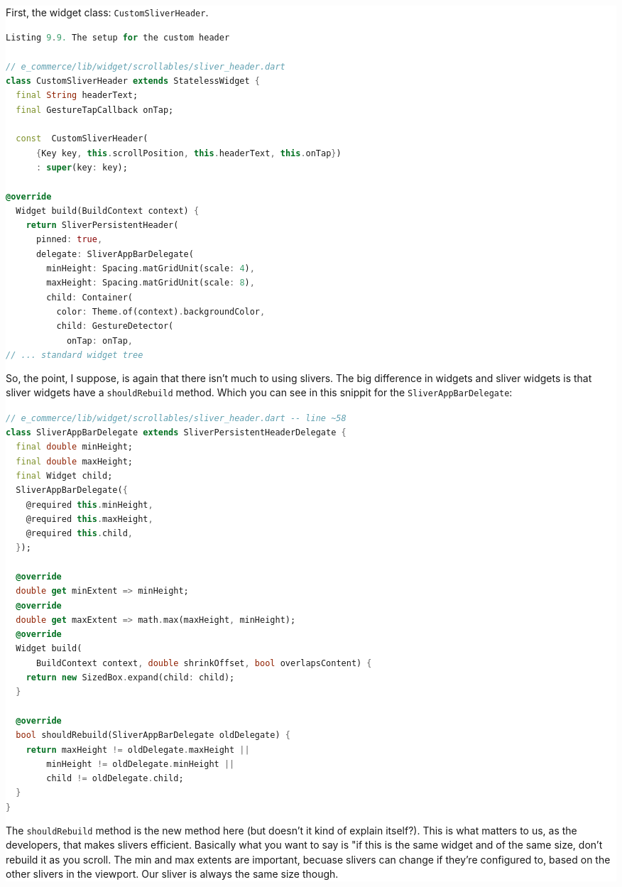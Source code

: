 First, the widget class: `CustomSliverHeader`.
```dart
Listing 9.9. The setup for the custom header

// e_commerce/lib/widget/scrollables/sliver_header.dart
class CustomSliverHeader extends StatelessWidget {
  final String headerText;
  final GestureTapCallback onTap;

  const  CustomSliverHeader(
      {Key key, this.scrollPosition, this.headerText, this.onTap})
      : super(key: key);

@override
  Widget build(BuildContext context) {
    return SliverPersistentHeader(
      pinned: true,
      delegate: SliverAppBarDelegate(
        minHeight: Spacing.matGridUnit(scale: 4),
        maxHeight: Spacing.matGridUnit(scale: 8),
        child: Container(
          color: Theme.of(context).backgroundColor,
          child: GestureDetector(
            onTap: onTap,
// ... standard widget tree
```
So, the point, I suppose, is again that there isn’t much to using slivers. The big difference in widgets and sliver widgets is that sliver widgets have a `shouldRebuild` method. Which you can see in this snippit for the `SliverAppBarDelegate`:
```dart
// e_commerce/lib/widget/scrollables/sliver_header.dart -- line ~58
class SliverAppBarDelegate extends SliverPersistentHeaderDelegate {
  final double minHeight;
  final double maxHeight;
  final Widget child;
  SliverAppBarDelegate({
    @required this.minHeight,
    @required this.maxHeight,
    @required this.child,
  });

  @override
  double get minExtent => minHeight;
  @override
  double get maxExtent => math.max(maxHeight, minHeight);
  @override
  Widget build(
      BuildContext context, double shrinkOffset, bool overlapsContent) {
    return new SizedBox.expand(child: child);
  }

  @override
  bool shouldRebuild(SliverAppBarDelegate oldDelegate) {
    return maxHeight != oldDelegate.maxHeight ||
        minHeight != oldDelegate.minHeight ||
        child != oldDelegate.child;
  }
}
```
The `shouldRebuild` method is the new method here (but doesn’t it kind of explain itself?). This is what matters to us, as the developers, that makes slivers efficient. Basically what you want to say is "if this is the same widget and of the same size, don’t rebuild it as you scroll. The min and max extents are important, becuase slivers can change if they’re configured to, based on the other slivers in the viewport. Our sliver is always the same size though.
